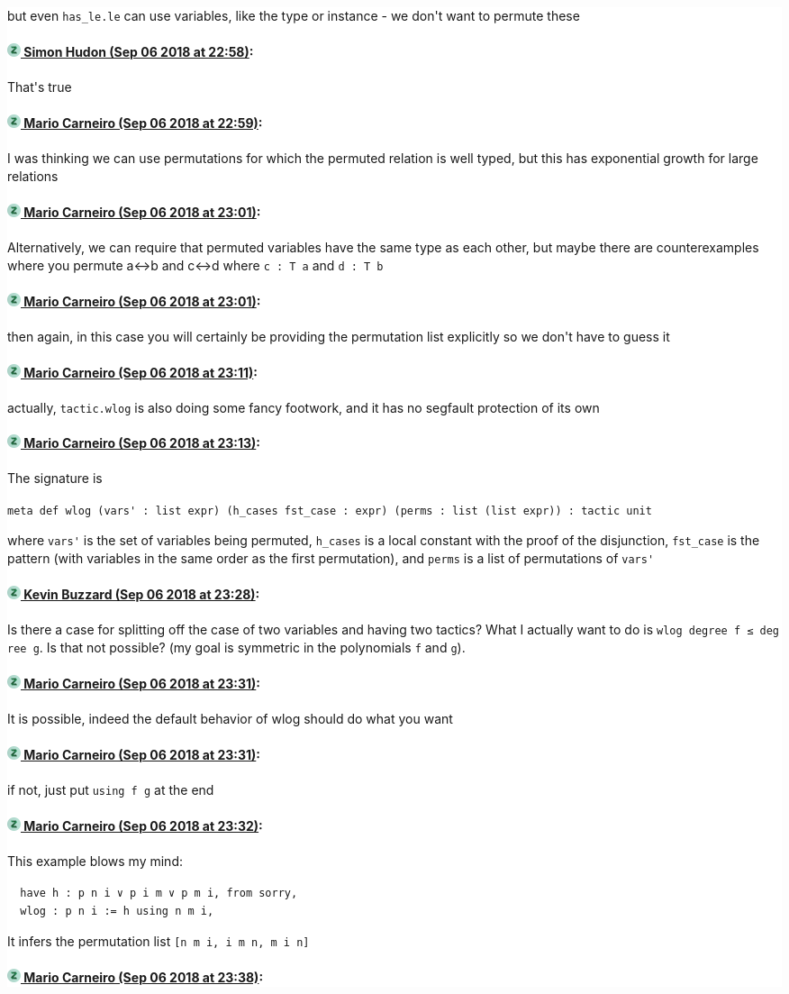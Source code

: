 but even `has_le.le` can use variables, like the type or instance - we don't want to permute these

#### [![Click to go to Zulip](../../assets/img/zulip2.png) Simon Hudon (Sep 06 2018 at 22:58)](https://leanprover.zulipchat.com/#narrow/stream/113488-general/topic/segfault/near/133469395):
That's true

#### [![Click to go to Zulip](../../assets/img/zulip2.png) Mario Carneiro (Sep 06 2018 at 22:59)](https://leanprover.zulipchat.com/#narrow/stream/113488-general/topic/segfault/near/133469448):
I was thinking we can use permutations for which the permuted relation is well typed, but this has exponential growth for large relations

#### [![Click to go to Zulip](../../assets/img/zulip2.png) Mario Carneiro (Sep 06 2018 at 23:01)](https://leanprover.zulipchat.com/#narrow/stream/113488-general/topic/segfault/near/133469562):
Alternatively, we can require that permuted variables have the same type as each other, but maybe there are counterexamples where you permute a<->b and c<->d where `c : T a` and `d : T b`

#### [![Click to go to Zulip](../../assets/img/zulip2.png) Mario Carneiro (Sep 06 2018 at 23:01)](https://leanprover.zulipchat.com/#narrow/stream/113488-general/topic/segfault/near/133469606):
then again, in this case you will certainly be providing the permutation list explicitly so we don't have to guess it

#### [![Click to go to Zulip](../../assets/img/zulip2.png) Mario Carneiro (Sep 06 2018 at 23:11)](https://leanprover.zulipchat.com/#narrow/stream/113488-general/topic/segfault/near/133470142):
actually, `tactic.wlog` is also doing some fancy footwork, and it has no segfault protection of its own

#### [![Click to go to Zulip](../../assets/img/zulip2.png) Mario Carneiro (Sep 06 2018 at 23:13)](https://leanprover.zulipchat.com/#narrow/stream/113488-general/topic/segfault/near/133470276):
The signature is
```
meta def wlog (vars' : list expr) (h_cases fst_case : expr) (perms : list (list expr)) : tactic unit
```
where `vars'` is the set of variables being permuted, `h_cases` is a local constant with the proof of the disjunction, `fst_case` is the pattern (with variables in the same order as the first permutation), and `perms` is a list of permutations of `vars'`

#### [![Click to go to Zulip](../../assets/img/zulip2.png) Kevin Buzzard (Sep 06 2018 at 23:28)](https://leanprover.zulipchat.com/#narrow/stream/113488-general/topic/segfault/near/133471151):
Is there a case for splitting off the case of two variables and having two tactics? What I actually want to do is `wlog degree f ≤ degree g`. Is that not possible? (my goal is symmetric in the polynomials `f` and `g`).

#### [![Click to go to Zulip](../../assets/img/zulip2.png) Mario Carneiro (Sep 06 2018 at 23:31)](https://leanprover.zulipchat.com/#narrow/stream/113488-general/topic/segfault/near/133471336):
It is possible, indeed the default behavior of wlog should do what you want

#### [![Click to go to Zulip](../../assets/img/zulip2.png) Mario Carneiro (Sep 06 2018 at 23:31)](https://leanprover.zulipchat.com/#narrow/stream/113488-general/topic/segfault/near/133471354):
if not, just put `using f g` at the end

#### [![Click to go to Zulip](../../assets/img/zulip2.png) Mario Carneiro (Sep 06 2018 at 23:32)](https://leanprover.zulipchat.com/#narrow/stream/113488-general/topic/segfault/near/133471434):
This example blows my mind:
```
  have h : p n i ∨ p i m ∨ p m i, from sorry,
  wlog : p n i := h using n m i,
```
It infers the permutation list `[n m i, i m n, m i n]`

#### [![Click to go to Zulip](../../assets/img/zulip2.png) Mario Carneiro (Sep 06 2018 at 23:38)](https://leanprover.zulipchat.com/#narrow/stream/113488-general/topic/segfault/near/133471727):